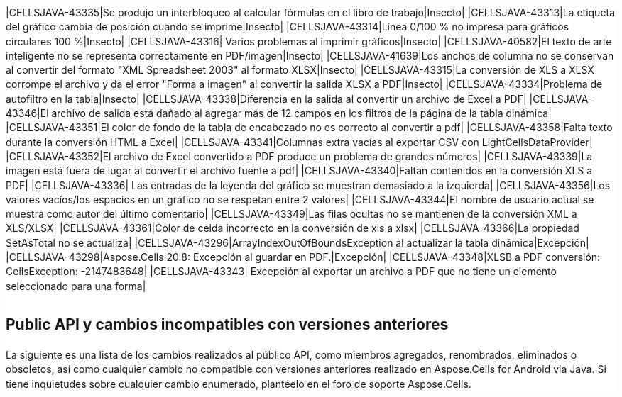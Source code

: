 |CELLSJAVA-43335|Se produjo un interbloqueo al calcular fórmulas en el libro de trabajo|Insecto|
|CELLSJAVA-43313|La etiqueta del gráfico cambia de posición cuando se imprime|Insecto|
|CELLSJAVA-43314|Línea 0/100 % no impresa para gráficos circulares 100 %|Insecto|
|CELLSJAVA-43316| Varios problemas al imprimir gráficos|Insecto|
|CELLSJAVA-40582|El texto de arte inteligente no se representa correctamente en PDF/imagen|Insecto|
|CELLSJAVA-41639|Los anchos de columna no se conservan al convertir del formato "XML Spreadsheet 2003" al formato XLSX|Insecto|
|CELLSJAVA-43315|La conversión de XLS a XLSX corrompe el archivo y da el error "Forma a imagen" al convertir la salida XLSX a PDF|Insecto|
|CELLSJAVA-43334|Problema de autofiltro en la tabla|Insecto|
|CELLSJAVA-43338|Diferencia en la salida al convertir un archivo de Excel a PDF|
|CELLSJAVA-43346|El archivo de salida está dañado al agregar más de 12 campos en los filtros de la página de la tabla dinámica|
|CELLSJAVA-43351|El color de fondo de la tabla de encabezado no es correcto al convertir a pdf|
|CELLSJAVA-43358|Falta texto durante la conversión HTML a Excel|
|CELLSJAVA-43341|Columnas extra vacías al exportar CSV con LightCellsDataProvider|
|CELLSJAVA-43352|El archivo de Excel convertido a PDF produce un problema de grandes números|
|CELLSJAVA-43339|La imagen está fuera de lugar al convertir el archivo fuente a pdf|
|CELLSJAVA-43340|Faltan contenidos en la conversión XLS a PDF|
|CELLSJAVA-43336| Las entradas de la leyenda del gráfico se muestran demasiado a la izquierda|
|CELLSJAVA-43356|Los valores vacíos/los espacios en un gráfico no se respetan entre 2 valores|
|CELLSJAVA-43344|El nombre de usuario actual se muestra como autor del último comentario|
|CELLSJAVA-43349|Las filas ocultas no se mantienen de la conversión XML a XLS/XLSX|
|CELLSJAVA-43361|Color de celda incorrecto en la conversión de xls a xlsx|
|CELLSJAVA-43366|La propiedad SetAsTotal no se actualiza|
|CELLSJAVA-43296|ArrayIndexOutOfBoundsException al actualizar la tabla dinámica|Excepción|
|CELLSJAVA-43298|Aspose.Cells 20.8: Excepción al guardar en PDF.|Excepción|
|CELLSJAVA-43348|XLSB a PDF conversión: CellsException: -2147483648|
|CELLSJAVA-43343| Excepción al exportar un archivo a PDF que no tiene un elemento seleccionado para una forma|

## **Public API y cambios incompatibles con versiones anteriores**

La siguiente es una lista de los cambios realizados al público API, como miembros agregados, renombrados, eliminados o obsoletos, así como cualquier cambio no compatible con versiones anteriores realizado en Aspose.Cells for Android via Java. Si tiene inquietudes sobre cualquier cambio enumerado, plantéelo en el foro de soporte Aspose.Cells.
